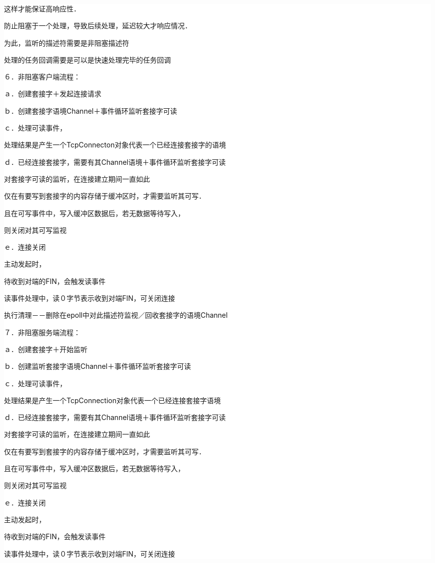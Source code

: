 这样才能保证高响应性．

防止阻塞于一个处理，导致后续处理，延迟较大才响应情况．

为此，监听的描述符需要是非阻塞描述符

处理的任务回调需要是可以是快速处理完毕的任务回调

６．非阻塞客户端流程：

ａ．创建套接字＋发起连接请求

ｂ．创建套接字语境Channel＋事件循环监听套接字可读

ｃ．处理可读事件，

处理结果是产生一个TcpConnecton对象代表一个已经连接套接字的语境

ｄ．已经连接套接字，需要有其Channel语境＋事件循环监听套接字可读

对套接字可读的监听，在连接建立期间一直如此

仅在有要写到套接字的内容存储于缓冲区时，才需要监听其可写．

且在可写事件中，写入缓冲区数据后，若无数据等待写入，

则关闭对其可写监视

ｅ．连接关闭

主动发起时，

待收到对端的FIN，会触发读事件

读事件处理中，读０字节表示收到对端FIN，可关闭连接

执行清理－－删除在epoll中对此描述符监视／回收套接字的语境Channel

７．非阻塞服务端流程：

ａ．创建套接字＋开始监听

ｂ．创建监听套接字语境Channel＋事件循环监听套接字可读

ｃ．处理可读事件，

处理结果是产生一个TcpConnection对象代表一个已经连接套接字语境

ｄ．已经连接套接字，需要有其Channel语境＋事件循环监听套接字可读

对套接字可读的监听，在连接建立期间一直如此

仅在有要写到套接字的内容存储于缓冲区时，才需要监听其可写．

且在可写事件中，写入缓冲区数据后，若无数据等待写入，

则关闭对其可写监视

ｅ．连接关闭

主动发起时，

待收到对端的FIN，会触发读事件

读事件处理中，读０字节表示收到对端FIN，可关闭连接
